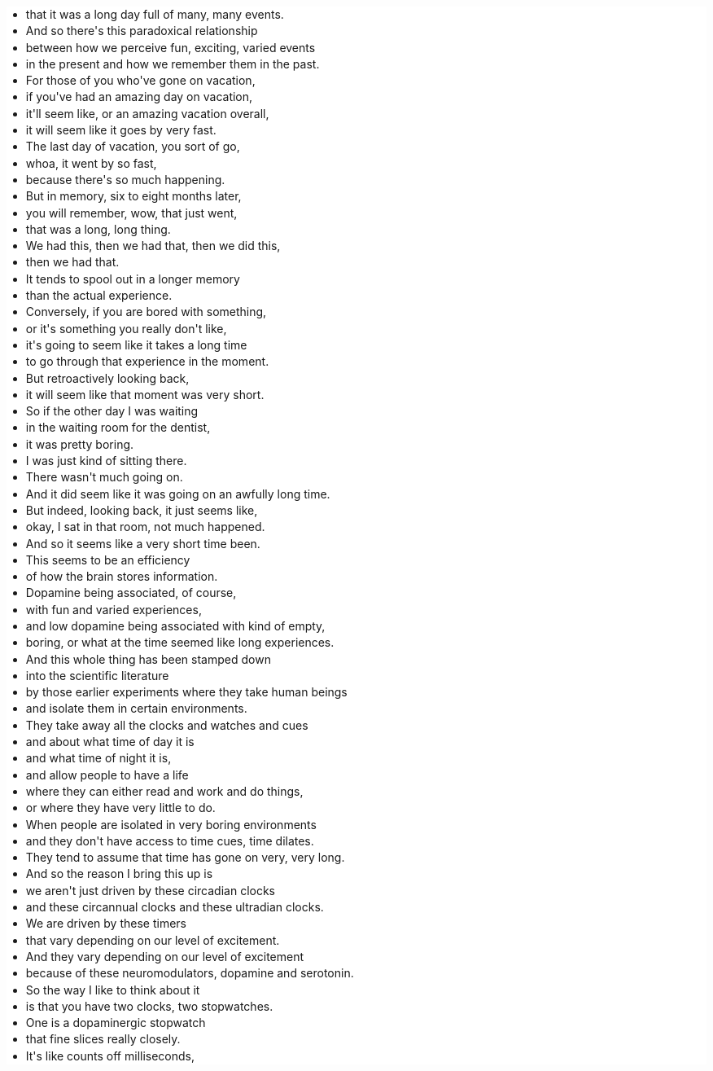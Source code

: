 *  that it was a long day full of many, many events.
*  And so there's this paradoxical relationship
*  between how we perceive fun, exciting, varied events
*  in the present and how we remember them in the past.
*  For those of you who've gone on vacation,
*  if you've had an amazing day on vacation,
*  it'll seem like, or an amazing vacation overall,
*  it will seem like it goes by very fast.
*  The last day of vacation, you sort of go,
*  whoa, it went by so fast,
*  because there's so much happening.
*  But in memory, six to eight months later,
*  you will remember, wow, that just went,
*  that was a long, long thing.
*  We had this, then we had that, then we did this,
*  then we had that.
*  It tends to spool out in a longer memory
*  than the actual experience.
*  Conversely, if you are bored with something,
*  or it's something you really don't like,
*  it's going to seem like it takes a long time
*  to go through that experience in the moment.
*  But retroactively looking back,
*  it will seem like that moment was very short.
*  So if the other day I was waiting
*  in the waiting room for the dentist,
*  it was pretty boring.
*  I was just kind of sitting there.
*  There wasn't much going on.
*  And it did seem like it was going on an awfully long time.
*  But indeed, looking back, it just seems like,
*  okay, I sat in that room, not much happened.
*  And so it seems like a very short time been.
*  This seems to be an efficiency
*  of how the brain stores information.
*  Dopamine being associated, of course,
*  with fun and varied experiences,
*  and low dopamine being associated with kind of empty,
*  boring, or what at the time seemed like long experiences.
*  And this whole thing has been stamped down
*  into the scientific literature
*  by those earlier experiments where they take human beings
*  and isolate them in certain environments.
*  They take away all the clocks and watches and cues
*  and about what time of day it is
*  and what time of night it is,
*  and allow people to have a life
*  where they can either read and work and do things,
*  or where they have very little to do.
*  When people are isolated in very boring environments
*  and they don't have access to time cues, time dilates.
*  They tend to assume that time has gone on very, very long.
*  And so the reason I bring this up is
*  we aren't just driven by these circadian clocks
*  and these circannual clocks and these ultradian clocks.
*  We are driven by these timers
*  that vary depending on our level of excitement.
*  And they vary depending on our level of excitement
*  because of these neuromodulators, dopamine and serotonin.
*  So the way I like to think about it
*  is that you have two clocks, two stopwatches.
*  One is a dopaminergic stopwatch
*  that fine slices really closely.
*  It's like counts off milliseconds,